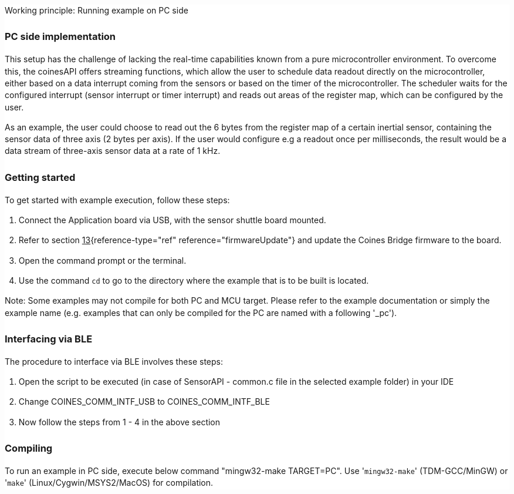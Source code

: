 </div>
<figcaption>Working principle: Running example on PC side</figcaption>
</figure>

### PC side implementation

This setup has the challenge of lacking the real-time capabilities known
from a pure microcontroller environment. To overcome this, the coinesAPI
offers streaming functions, which allow the user to schedule data
readout directly on the microcontroller, either based on a data
interrupt coming from the sensors or based on the timer of the
microcontroller. The scheduler waits for the configured interrupt
(sensor interrupt or timer interrupt) and reads out areas of the
register map, which can be configured by the user.

As an example, the user could choose to read out the 6 bytes from the
register map of a certain inertial sensor, containing the sensor data of
three axis (2 bytes per axis). If the user would configure e.g a readout
once per milliseconds, the result would be a data stream of three-axis
sensor data at a rate of 1 kHz.

### Getting started

To get started with example execution, follow these steps:

1.  Connect the Application board via USB, with the sensor shuttle board
    mounted.

2.  Refer to section [13](#firmwareUpdate){reference-type="ref"
    reference="firmwareUpdate"} and update the Coines Bridge firmware to
    the board.

3.  Open the command prompt or the terminal.

4.  Use the command `cd` to go to the directory where the example that
    is to be built is located.

Note: Some examples may not compile for both PC and MCU target. Please
refer to the example documentation or simply the example name (e.g.
examples that can only be compiled for the PC are named with a following
'\_pc').

### Interfacing via BLE

The procedure to interface via BLE involves these steps:

1.  Open the script to be executed (in case of SensorAPI - common.c file
    in the selected example folder) in your IDE

2.  Change COINES_COMM_INTF_USB to COINES_COMM_INTF_BLE

3.  Now follow the steps from 1 - 4 in the above section

### Compiling

To run an example in PC side, execute below command \"mingw32-make
TARGET=PC\". Use '`mingw32-make`' (TDM-GCC/MinGW) or '`make`'
(Linux/Cygwin/MSYS2/MacOS) for compilation.
